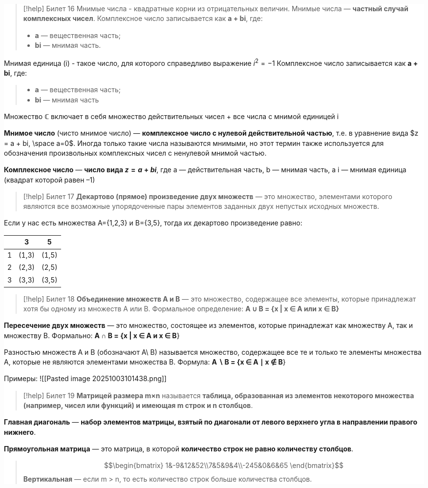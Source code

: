 > [!help] Билет 16
Мнимые числа - квадратные корни из отрицательных величин.
Мнимые числа — **частный случай комплексных чисел**. Комплексное число записывается как **a + bi**, где:
>- **a** — вещественная часть;
>- **bi** — мнимая часть.
>
Мнимая единица (i) - такое число, для которого справедливо выражение $i^2=-1$
Комплексное число записывается как **a + bi**, где:
>- **a** — вещественная часть;
>- **bi** — мнимая часть
>
Множество $\mathbb{C}$ включает в себя множество действительных чисел + все числа с мнимой единицей i
>
**Мнимое число** (чисто мнимое число) — **комплексное число с нулевой действительной частью**, т.е. в уравнение вида $z = a + bi, \space a=0$. Иногда только такие числа называются мнимыми, но этот термин также используется для обозначения произвольных комплексных чисел с ненулевой мнимой частью.
>
**Комплексное число** — **число вида $z = a + bi$**, где a — действительная часть, b — мнимая часть, а i — мнимая единица (квадрат которой равен –1) 

 > [!help] Билет 17
> **Декартово (прямое) произведение двух множеств** — это множество, элементами которого являются все возможные упорядоченные пары элементов заданных двух непустых исходных множеств.
>
Если у нас есть множества A={1,2,3} и B={3,5}, тогда их декартово произведение равно:
>
>

|     | 3     | 5     |
| --- | ----- | ----- |
| 1   | (1,3) | (1,5) |
| 2   | (2,3) | (2,5) |
| 3   | (3,3) | (3,5) |

> [!help] Билет 18
**Объединение множеств A и B** — это множество, содержащее все элементы, которые принадлежат хотя бы одному из множеств A или B. Формальное определение: **A ∪ B = {x | x ∈ A или x ∈ B}**
>
**Пересечение двух множеств** — это множество, состоящее из элементов, которые принадлежат как множеству A, так и множеству B. Формально: **A ∩ B = {x | x ∈ A и x ∈ B**}
>
Разностью множеств A и B (обозначают A\ B) называется множество, содержащее все те и только те элементы множества A, которые не являются элементами множества B. Формула: **A ∖ B = {x ∈ A ∣ x ∉ B**}
>
Примеры:
![[Pasted image 20251003101438.png]] 

> [!help] Билет 19
**Матрицей размера m×n** называется **таблица, образованная из элементов некоторого множества (например, чисел или функций) и имеющая m строк и n столбцов**.
>
**Главная диагональ** — **набор элементов матрицы, взятый по диагонали от левого верхнего угла в направлении правого нижнего**.
>
**Прямоугольная матрица** — это матрица, в которой **количество строк не равно количеству столбцов**.
>
>$$\begin{bmatrix}
1&-9&12&52\\7&5&9&4\\-245&0&6&65
\end{bmatrix}$$
**Вертикальная** — если m > n, то есть количество строк больше количества столбцов.